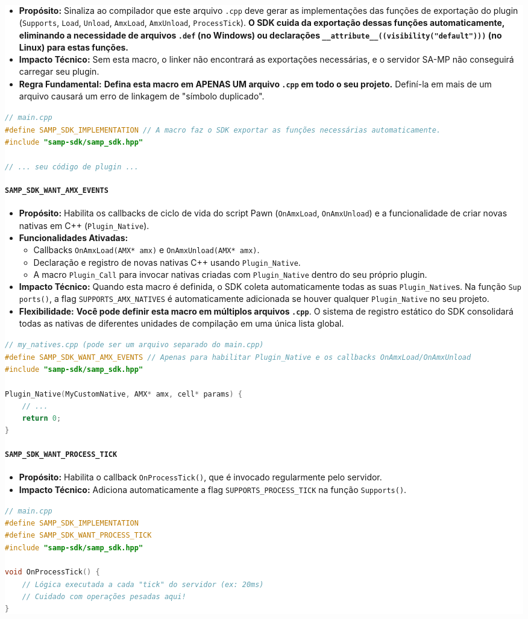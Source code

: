 - **Propósito:** Sinaliza ao compilador que este arquivo `.cpp` deve gerar as implementações das funções de exportação do plugin (`Supports`, `Load`, `Unload`, `AmxLoad`, `AmxUnload`, `ProcessTick`). **O SDK cuida da exportação dessas funções automaticamente, eliminando a necessidade de arquivos `.def` (no Windows) ou declarações `__attribute__((visibility("default")))` (no Linux) para estas funções.**
- **Impacto Técnico:** Sem esta macro, o linker não encontrará as exportações necessárias, e o servidor SA-MP não conseguirá carregar seu plugin.
- **Regra Fundamental:** **Defina esta macro em APENAS UM arquivo `.cpp` em todo o seu projeto.** Definí-la em mais de um arquivo causará um erro de linkagem de "símbolo duplicado".

```cpp
// main.cpp
#define SAMP_SDK_IMPLEMENTATION // A macro faz o SDK exportar as funções necessárias automaticamente.
#include "samp-sdk/samp_sdk.hpp"

// ... seu código de plugin ...
```

#### `SAMP_SDK_WANT_AMX_EVENTS`

- **Propósito:** Habilita os callbacks de ciclo de vida do script Pawn (`OnAmxLoad`, `OnAmxUnload`) e a funcionalidade de criar novas nativas em C++ (`Plugin_Native`).
- **Funcionalidades Ativadas:**
   - Callbacks `OnAmxLoad(AMX* amx)` e `OnAmxUnload(AMX* amx)`.
   - Declaração e registro de novas nativas C++ usando `Plugin_Native`.
   - A macro `Plugin_Call` para invocar nativas criadas com `Plugin_Native` dentro do seu próprio plugin.
- **Impacto Técnico:** Quando esta macro é definida, o SDK coleta automaticamente todas as suas `Plugin_Native`s. Na função `Supports()`, a flag `SUPPORTS_AMX_NATIVES` é automaticamente adicionada se houver qualquer `Plugin_Native` no seu projeto.
- **Flexibilidade:** **Você pode definir esta macro em múltiplos arquivos `.cpp`**. O sistema de registro estático do SDK consolidará todas as nativas de diferentes unidades de compilação em uma única lista global.

```cpp
// my_natives.cpp (pode ser um arquivo separado do main.cpp)
#define SAMP_SDK_WANT_AMX_EVENTS // Apenas para habilitar Plugin_Native e os callbacks OnAmxLoad/OnAmxUnload
#include "samp-sdk/samp_sdk.hpp"

Plugin_Native(MyCustomNative, AMX* amx, cell* params) {
    // ...
    return 0;
}
```

#### `SAMP_SDK_WANT_PROCESS_TICK`

- **Propósito:** Habilita o callback `OnProcessTick()`, que é invocado regularmente pelo servidor.
- **Impacto Técnico:** Adiciona automaticamente a flag `SUPPORTS_PROCESS_TICK` na função `Supports()`.

```cpp
// main.cpp
#define SAMP_SDK_IMPLEMENTATION
#define SAMP_SDK_WANT_PROCESS_TICK
#include "samp-sdk/samp_sdk.hpp"

void OnProcessTick() {
    // Lógica executada a cada "tick" do servidor (ex: 20ms)
    // Cuidado com operações pesadas aqui!
}
```
